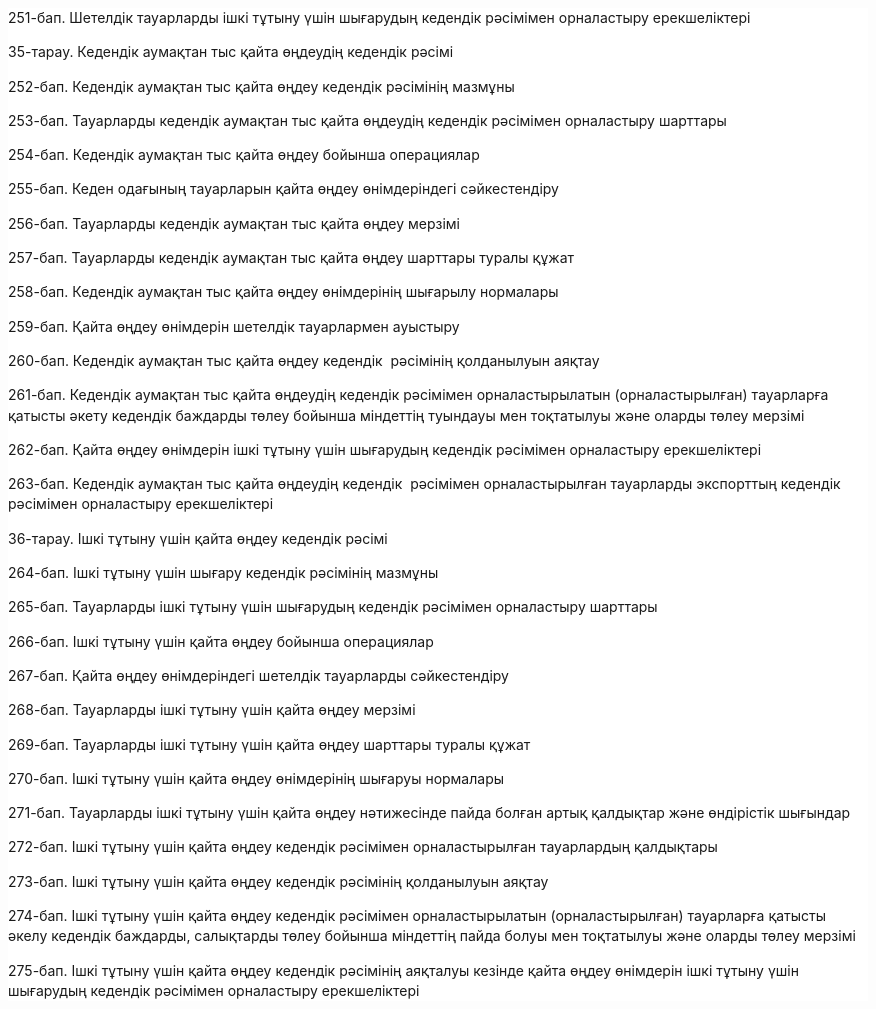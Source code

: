 251-бап. Шетелдік тауарларды ішкі тұтыну үшін шығарудың кедендік рәсімімен орналастыру ерекшеліктері

35-тарау. Кедендік аумақтан тыс қайта өңдеудің кедендік рәсімі

252-бап. Кедендік аумақтан тыс қайта өңдеу кедендік рәсімінің мазмұны

253-бап. Тауарларды кедендік аумақтан тыс қайта өңдеудің кедендік рәсімімен орналастыру шарттары

254-бап. Кедендік аумақтан тыс қайта өңдеу бойынша операциялар

255-бап. Кеден одағының тауарларын қайта өңдеу өнімдеріндегі сәйкестендіру

256-бап. Тауарларды кедендік аумақтан тыс қайта өңдеу мерзімі

257-бап. Тауарларды кедендік аумақтан тыс қайта өңдеу шарттары туралы құжат

258-бап. Кедендік аумақтан тыс қайта өңдеу өнімдерінің шығарылу нормалары

259-бап. Қайта өңдеу өнімдерін шетелдік тауарлармен ауыстыру

260-бап. Кедендік аумақтан тыс қайта өңдеу кедендік  рәсімінің қолданылуын аяқтау

261-бап. Кедендік аумақтан тыс қайта өңдеудің кедендік рәсімімен орналастырылатын (орналастырылған) тауарларға қатысты әкету кедендік баждарды төлеу бойынша міндеттің туындауы мен тоқтатылуы және оларды төлеу мерзімі

262-бап. Қайта өңдеу өнімдерін ішкі тұтыну үшін шығарудың кедендік рәсімімен орналастыру ерекшеліктері

263-бап. Кедендік аумақтан тыс қайта өңдеудің кедендік  рәсімімен орналастырылған тауарларды экспорттың кедендік рәсімімен орналастыру ерекшеліктері

36-тарау. Ішкі тұтыну үшін қайта өңдеу кедендік рәсімі

264-бап. Ішкі тұтыну үшін шығару кедендік рәсімінің мазмұны

265-бап. Тауарларды ішкі тұтыну үшін шығарудың кедендік рәсімімен орналастыру шарттары

266-бап. Ішкі тұтыну үшін қайта өңдеу бойынша операциялар

267-бап. Қайта өңдеу өнімдеріндегі шетелдік тауарларды сәйкестендіру

268-бап. Тауарларды ішкі тұтыну үшін қайта өңдеу мерзімі

269-бап. Тауарларды ішкі тұтыну үшін қайта өңдеу шарттары туралы құжат

270-бап. Ішкі тұтыну үшін қайта өңдеу өнімдерінің шығаруы нормалары

271-бап. Тауарларды ішкі тұтыну үшін қайта өңдеу нәтижесінде пайда болған артық қалдықтар және өндірістік шығындар

272-бап. Ішкі тұтыну үшін қайта өңдеу кедендік рәсімімен орналастырылған тауарлардың қалдықтары

273-бап. Ішкі тұтыну үшін қайта өңдеу кедендік рәсімінің қолданылуын аяқтау

274-бап. Ішкі тұтыну үшін қайта өңдеу кедендік рәсімімен орналастырылатын (орналастырылған) тауарларға қатысты әкелу кедендік баждарды, салықтарды төлеу бойынша міндеттің пайда болуы мен тоқтатылуы және оларды төлеу мерзімі

275-бап. Ішкі тұтыну үшін қайта өңдеу кедендік рәсімінің аяқталуы кезінде қайта өңдеу өнімдерін ішкі тұтыну үшін шығарудың кедендік рәсімімен орналастыру ерекшеліктері
